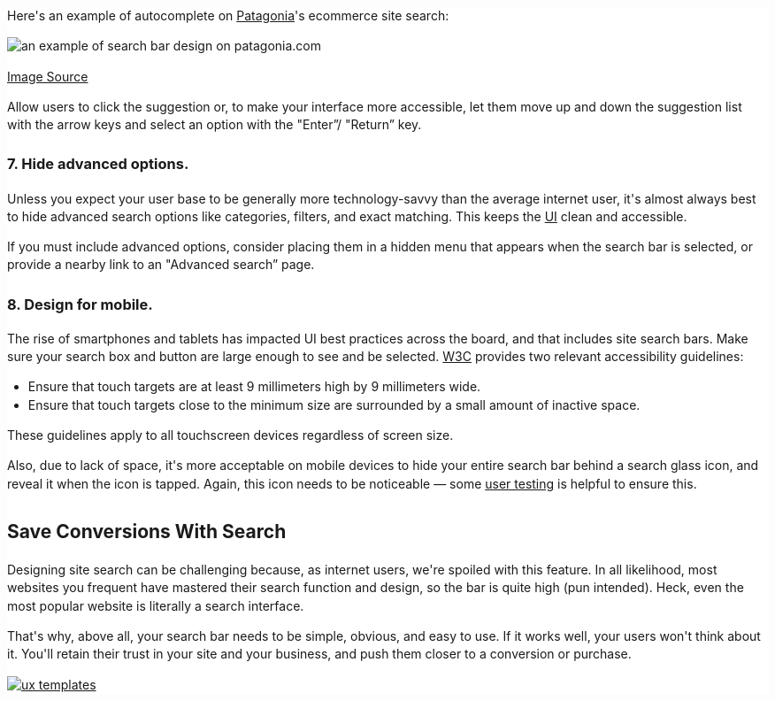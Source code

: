 Here's an example of autocomplete on [Patagonia](https://www.patagonia.com/home/)'s ecommerce site search:

![an example of search bar design on patagonia.com](https://blog.hubspot.com/hs-fs/hubfs/Google%20Drive%20Integration/How%20to%20Design%20the%20Perfect%20Search%20Bar%20for%20Your%20Website.gif?width=1500&name=How%20to%20Design%20the%20Perfect%20Search%20Bar%20for%20Your%20Website.gif)

[Image Source](https://www.patagonia.com/home/)

Allow users to click the suggestion or, to make your interface more accessible, let them move up and down the suggestion list with the arrow keys and select an option with the "Enter”/ "Return” key.

### 7\. Hide advanced options.

Unless you expect your user base to be generally more technology-savvy than the average internet user, it's almost always best to hide advanced search options like categories, filters, and exact matching. This keeps the [UI](https://blog.hubspot.com/marketing/what-is-ui) clean and accessible.

If you must include advanced options, consider placing them in a hidden menu that appears when the search bar is selected, or provide a nearby link to an "Advanced search” page.

### 8\. Design for mobile.

The rise of smartphones and tablets has impacted UI best practices across the board, and that includes site search bars. Make sure your search box and button are large enough to see and be selected. [W3C](https://www.w3.org/TR/mobile-accessibility-mapping/#touch-target-size-and-spacing) provides two relevant accessibility guidelines:

- Ensure that touch targets are at least 9 millimeters high by 9 millimeters wide.
- Ensure that touch targets close to the minimum size are surrounded by a small amount of inactive space.

These guidelines apply to all touchscreen devices regardless of screen size.

Also, due to lack of space, it's more acceptable on mobile devices to hide your entire search bar behind a search glass icon, and reveal it when the icon is tapped. Again, this icon needs to be noticeable — some [user testing](https://blog.hubspot.com/marketing/usability-testing) is helpful to ensure this.

## Save Conversions With Search

Designing site search can be challenging because, as internet users, we're spoiled with this feature. In all likelihood, most websites you frequent have mastered their search function and design, so the bar is quite high (pun intended). Heck, even the most popular website is literally a search interface.

That's why, above all, your search bar needs to be simple, obvious, and easy to use. If it works well, your users won't think about it. You'll retain their trust in your site and your business, and push them closer to a conversion or purchase.

[![ux templates](https://blog.hubspot.com/hs-fs/hub/53/hub_generated/resized/9f84de8e-e10c-4a3d-8ecd-a0503679e3f6.png)](https://blog.hubspot.com/cs/c/?cta_guid=3169b52c-2a37-475f-b423-3ea99292e45b&signature=AAH58kFVWVoTcggyubynA3iTYP7IFN8fmw&pageId=35700119037&placement_guid=c8a37a02-b1cc-4406-bf6d-f9795c1e51a4&click=c824cd3e-7ed5-4720-9f52-3db144d9e713&hsutk=8d2d69975cf15cde180092afb2aa5c4f&canon=https%3A%2F%2Fblog.hubspot.com%2Fwebsite%2Fsearch-bar-design&portal_id=53&redirect_url=APefjpEx9IbavfSAbIl7kumP_tukgsgD3asXo6He3k7Eh_vcPDR64WgC9huLmLhOqAqRdS4uknkklXylz_EDfihEnIidOrc5EUtNh37roAW3zQVLSQ1pZTJIN43l_W1JVEifPmXYkYG7jtAl4dEt6VigWfEHsSq2yQ&__hstc=20629287.8d2d69975cf15cde180092afb2aa5c4f.1638298114286.1638298114286.1638298114286.1&__hssc=20629287.1.1638298114286&__hsfp=4046790836&contentType=blog-post)
